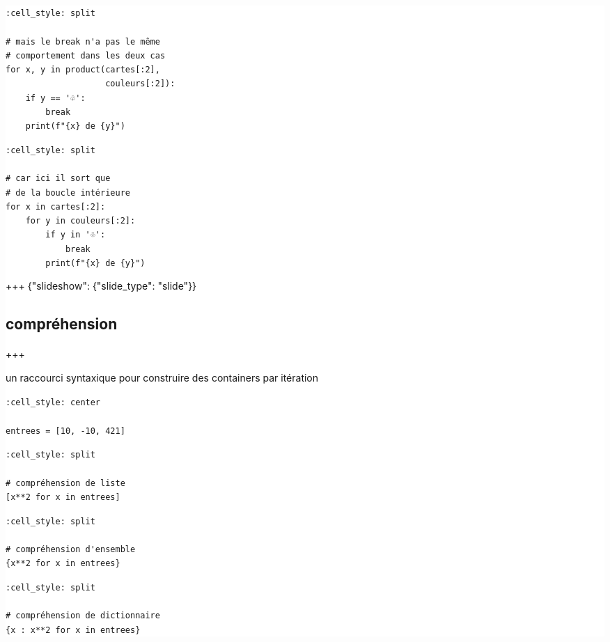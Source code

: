 ```{code-cell} ipython3
:cell_style: split

# mais le break n'a pas le même
# comportement dans les deux cas
for x, y in product(cartes[:2],
                    couleurs[:2]):
    if y == '♧':
        break
    print(f"{x} de {y}")
```

```{code-cell} ipython3
:cell_style: split

# car ici il sort que
# de la boucle intérieure
for x in cartes[:2]:
    for y in couleurs[:2]:
        if y in '♧':
            break
        print(f"{x} de {y}")
```

+++ {"slideshow": {"slide_type": "slide"}}

## compréhension

+++

un raccourci syntaxique pour construire des containers par itération

```{code-cell} ipython3
:cell_style: center

entrees = [10, -10, 421]
```

```{code-cell} ipython3
:cell_style: split

# compréhension de liste
[x**2 for x in entrees]
```

```{code-cell} ipython3
:cell_style: split

# compréhension d'ensemble
{x**2 for x in entrees}
```

```{code-cell} ipython3
:cell_style: split

# compréhension de dictionnaire
{x : x**2 for x in entrees}
```
